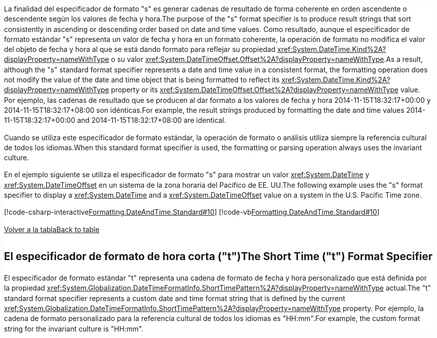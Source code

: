 <span data-ttu-id="e4e80-385">La finalidad del especificador de formato "s" es generar cadenas de resultado de forma coherente en orden ascendente o descendente según los valores de fecha y hora.</span><span class="sxs-lookup"><span data-stu-id="e4e80-385">The purpose of the "s" format specifier is to produce result strings that sort consistently in ascending or descending order based on date and time values.</span></span> <span data-ttu-id="e4e80-386">Como resultado, aunque el especificador de formato estándar "s" representa un valor de fecha y hora en un formato coherente, la operación de formato no modifica el valor del objeto de fecha y hora al que se está dando formato para reflejar su propiedad <xref:System.DateTime.Kind%2A?displayProperty=nameWithType> o su valor <xref:System.DateTimeOffset.Offset%2A?displayProperty=nameWithType>.</span><span class="sxs-lookup"><span data-stu-id="e4e80-386">As a result, although the "s" standard format specifier represents a date and time value in a consistent format, the formatting operation does not modify the value of the date and time object that is being formatted to reflect its <xref:System.DateTime.Kind%2A?displayProperty=nameWithType> property or its <xref:System.DateTimeOffset.Offset%2A?displayProperty=nameWithType> value.</span></span> <span data-ttu-id="e4e80-387">Por ejemplo, las cadenas de resultado que se producen al dar formato a los valores de fecha y hora 2014-11-15T18:32:17+00:00 y 2014-11-15T18:32:17+08:00 son idénticas.</span><span class="sxs-lookup"><span data-stu-id="e4e80-387">For example, the result strings produced by formatting the date and time values 2014-11-15T18:32:17+00:00 and 2014-11-15T18:32:17+08:00 are identical.</span></span>

<span data-ttu-id="e4e80-388">Cuando se utiliza este especificador de formato estándar, la operación de formato o análisis utiliza siempre la referencia cultural de todos los idiomas.</span><span class="sxs-lookup"><span data-stu-id="e4e80-388">When this standard format specifier is used, the formatting or parsing operation always uses the invariant culture.</span></span>

<span data-ttu-id="e4e80-389">En el ejemplo siguiente se utiliza el especificador de formato "s" para mostrar un valor <xref:System.DateTime> y <xref:System.DateTimeOffset> en un sistema de la zona horaria del Pacífico de EE. UU.</span><span class="sxs-lookup"><span data-stu-id="e4e80-389">The following example uses the "s" format specifier to display a <xref:System.DateTime> and a <xref:System.DateTimeOffset> value on a system in the U.S. Pacific Time zone.</span></span>

[!code-csharp-interactive[Formatting.DateAndTime.Standard#10](../../../samples/snippets/csharp/VS_Snippets_CLR/Formatting.DateAndTime.Standard/cs/Standard1.cs#10)]
[!code-vb[Formatting.DateAndTime.Standard#10](../../../samples/snippets/visualbasic/VS_Snippets_CLR/Formatting.DateAndTime.Standard/vb/Standard1.vb#10)]

[<span data-ttu-id="e4e80-390">Volver a la tabla</span><span class="sxs-lookup"><span data-stu-id="e4e80-390">Back to table</span></span>](#table)

<a name="ShortTime"></a>

## <a name="the-short-time-t-format-specifier"></a><span data-ttu-id="e4e80-391">El especificador de formato de hora corta ("t")</span><span class="sxs-lookup"><span data-stu-id="e4e80-391">The Short Time ("t") Format Specifier</span></span>

<span data-ttu-id="e4e80-392">El especificador de formato estándar "t" representa una cadena de formato de fecha y hora personalizado que está definida por la propiedad <xref:System.Globalization.DateTimeFormatInfo.ShortTimePattern%2A?displayProperty=nameWithType> actual.</span><span class="sxs-lookup"><span data-stu-id="e4e80-392">The "t" standard format specifier represents a custom date and time format string that is defined by the current <xref:System.Globalization.DateTimeFormatInfo.ShortTimePattern%2A?displayProperty=nameWithType> property.</span></span> <span data-ttu-id="e4e80-393">Por ejemplo, la cadena de formato personalizado para la referencia cultural de todos los idiomas es "HH:mm".</span><span class="sxs-lookup"><span data-stu-id="e4e80-393">For example, the custom format string for the invariant culture is "HH:mm".</span></span>

